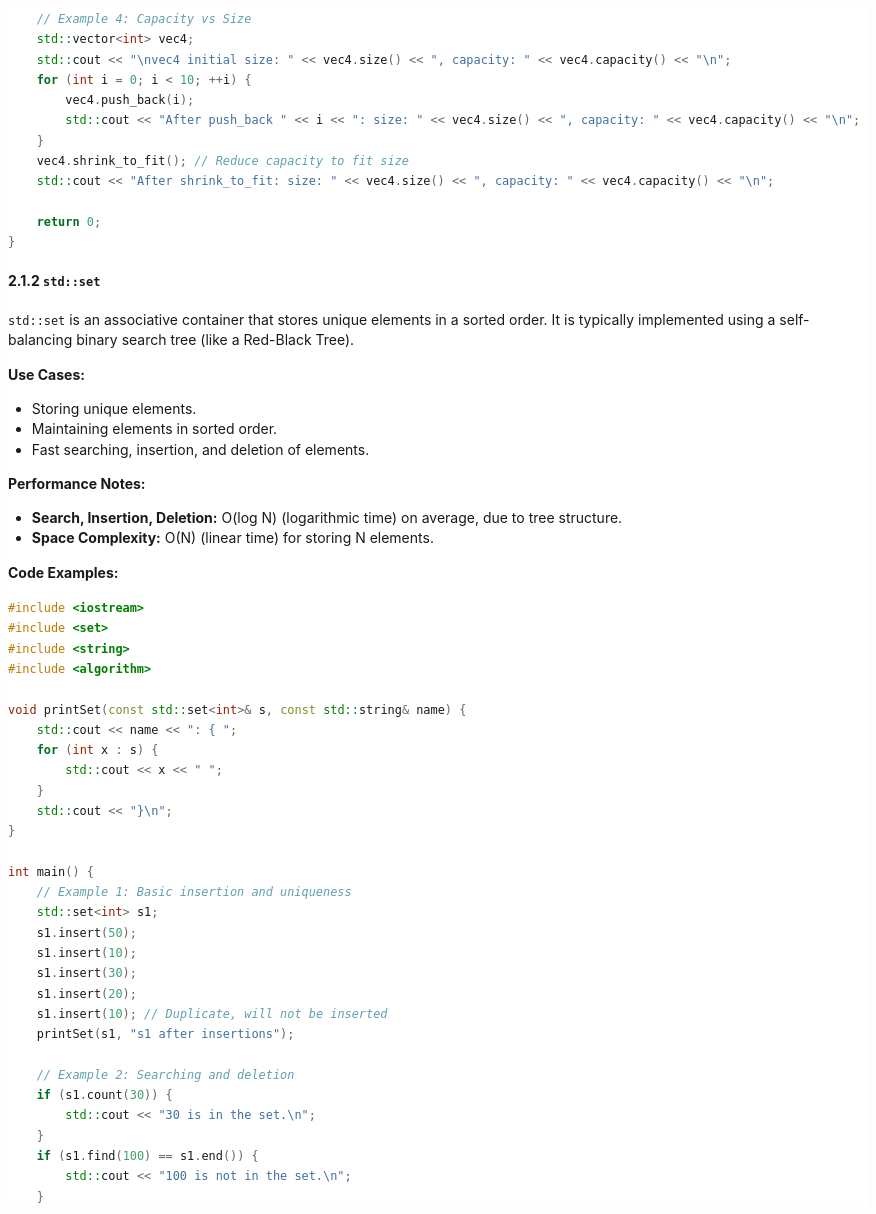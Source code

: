 ```cpp
    // Example 4: Capacity vs Size
    std::vector<int> vec4;
    std::cout << "\nvec4 initial size: " << vec4.size() << ", capacity: " << vec4.capacity() << "\n";
    for (int i = 0; i < 10; ++i) {
        vec4.push_back(i);
        std::cout << "After push_back " << i << ": size: " << vec4.size() << ", capacity: " << vec4.capacity() << "\n";
    }
    vec4.shrink_to_fit(); // Reduce capacity to fit size
    std::cout << "After shrink_to_fit: size: " << vec4.size() << ", capacity: " << vec4.capacity() << "\n";

    return 0;
}
```

#### 2.1.2 `std::set`

`std::set` is an associative container that stores unique elements in a sorted order. It is typically implemented using a self-balancing binary search tree (like a Red-Black Tree).

**Use Cases:**
- Storing unique elements.
- Maintaining elements in sorted order.
- Fast searching, insertion, and deletion of elements.

**Performance Notes:**
- **Search, Insertion, Deletion:** O(log N) (logarithmic time) on average, due to tree structure.
- **Space Complexity:** O(N) (linear time) for storing N elements.

**Code Examples:**

```cpp
#include <iostream>
#include <set>
#include <string>
#include <algorithm>

void printSet(const std::set<int>& s, const std::string& name) {
    std::cout << name << ": { ";
    for (int x : s) {
        std::cout << x << " ";
    }
    std::cout << "}\n";
}

int main() {
    // Example 1: Basic insertion and uniqueness
    std::set<int> s1;
    s1.insert(50);
    s1.insert(10);
    s1.insert(30);
    s1.insert(20);
    s1.insert(10); // Duplicate, will not be inserted
    printSet(s1, "s1 after insertions");

    // Example 2: Searching and deletion
    if (s1.count(30)) {
        std::cout << "30 is in the set.\n";
    }
    if (s1.find(100) == s1.end()) {
        std::cout << "100 is not in the set.\n";
    }

```